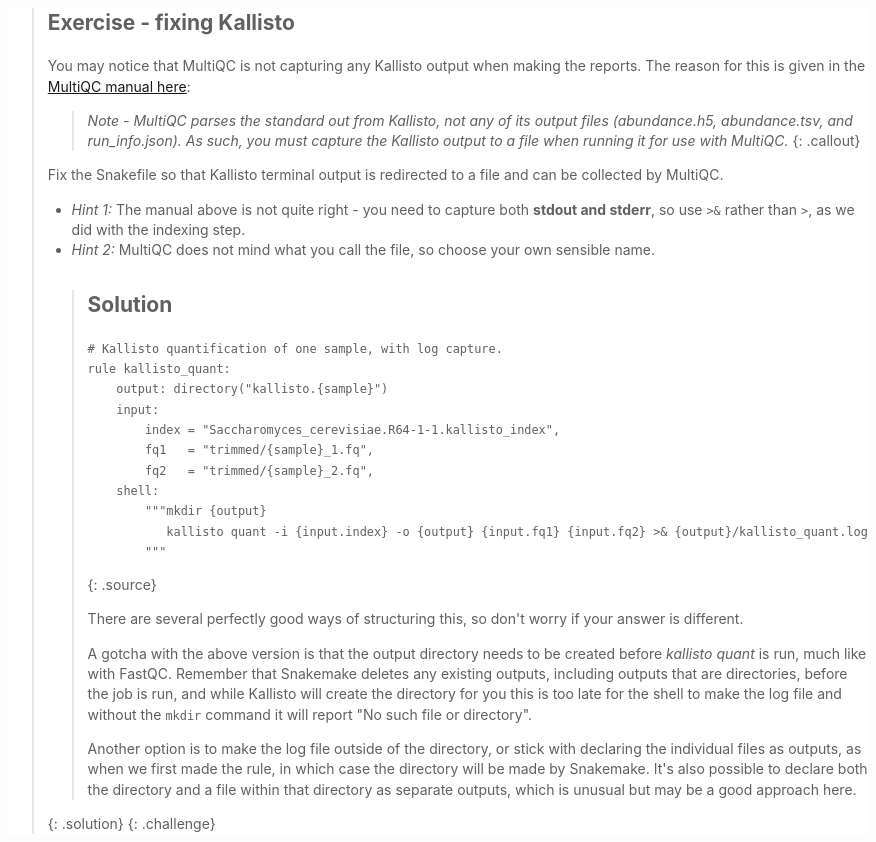 > ## Exercise - fixing Kallisto
>
> You may notice that MultiQC is not capturing any Kallisto output when making the reports. The
> reason for this is given in the [MultiQC manual here](https://multiqc.info/docs/#kallisto):
>
> > *Note - MultiQC parses the standard out from Kallisto, not any of its output files
> > (abundance.h5, abundance.tsv, and run_info.json). As such, you must capture the Kallisto
> > output to a file when running it for use with MultiQC.*
> {: .callout}
>
>
> Fix the Snakefile so that Kallisto terminal output is redirected to a file and can be collected
> by MultiQC.
>
>  * *Hint 1:* The manual above is not quite right - you need to capture both
>    **stdout and stderr**, so use `>&` rather than `>`, as we did with the indexing step.
>  * *Hint 2:* MultiQC does not mind what you call the file, so choose your own sensible name.
>
> > ## Solution
> >
> > ~~~
> > # Kallisto quantification of one sample, with log capture.
> > rule kallisto_quant:
> >     output: directory("kallisto.{sample}")
> >     input:
> >         index = "Saccharomyces_cerevisiae.R64-1-1.kallisto_index",
> >         fq1   = "trimmed/{sample}_1.fq",
> >         fq2   = "trimmed/{sample}_2.fq",
> >     shell:
> >         """mkdir {output}
> >            kallisto quant -i {input.index} -o {output} {input.fq1} {input.fq2} >& {output}/kallisto_quant.log
> >         """
> > ~~~
> > {: .source}
> >
> > There are several perfectly good ways of structuring this, so don't worry if your answer is
> > different.
> >
> > A gotcha with the above version is that the output directory needs to be created before
> > *kallisto quant* is run, much like with FastQC.
> > Remember that Snakemake deletes any existing outputs, including outputs that are directories,
> > before the job is run, and while Kallisto will create the directory for you this is too late
> > for the shell to make the log file and without the `mkdir` command it will report
> > "No such file or directory".
> >
> > Another option is to make the log file outside of the directory, or stick with declaring the
> > individual files as outputs, as when we first made the rule, in which case the directory will
> > be made by Snakemake. It's also possible to declare both the directory and a file within that
> > directory as separate outputs, which is unusual but may be a good approach here.
> >
> {: .solution}
{: .challenge}
